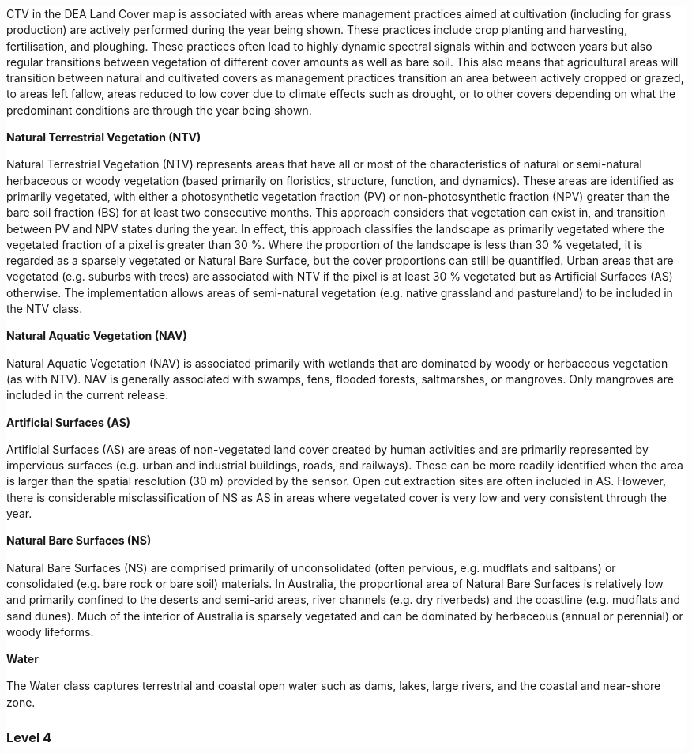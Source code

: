CTV in the DEA Land Cover map is associated with areas where management practices aimed at cultivation (including for grass production) are actively performed during the year being shown. These practices include crop planting and harvesting, fertilisation, and ploughing. These practices often lead to highly dynamic spectral signals within and between years but also regular transitions between vegetation of different cover amounts as well as bare soil. This also means that agricultural areas will transition between natural and cultivated covers as management practices transition an area between actively cropped or grazed, to areas left fallow, areas reduced to low cover due to climate effects such as drought, or to other covers depending on what the predominant conditions are through the year being shown. 

**Natural Terrestrial Vegetation (NTV)** 

Natural Terrestrial Vegetation (NTV) represents areas that have all or most of the characteristics of natural or semi-natural herbaceous or woody vegetation (based primarily on floristics, structure, function, and dynamics). These areas are identified as primarily vegetated, with either a photosynthetic vegetation fraction (PV) or non-photosynthetic fraction (NPV) greater than the bare soil fraction (BS) for at least two consecutive months. This approach considers that vegetation can exist in, and transition between PV and NPV states during the year. In effect, this approach classifies the landscape as primarily vegetated where the vegetated fraction of a pixel is greater than 30 %. Where the proportion of the landscape is less than 30 % vegetated, it is regarded as a sparsely vegetated or Natural Bare Surface, but the cover proportions can still be quantified. Urban areas that are vegetated (e.g. suburbs with trees) are associated with NTV if the pixel is at least 30 % vegetated but as Artificial Surfaces (AS) otherwise. The implementation allows areas of semi-natural vegetation (e.g. native grassland and pastureland) to be included in the NTV class.

**Natural Aquatic Vegetation (NAV)**

Natural Aquatic Vegetation (NAV) is associated primarily with wetlands that are dominated by woody or herbaceous vegetation (as with NTV). NAV is generally associated with swamps, fens, flooded forests, saltmarshes, or mangroves. Only mangroves are included in the current release.

**Artificial Surfaces (AS)** 

Artificial Surfaces (AS) are areas of non-vegetated land cover created by human activities and are primarily represented by impervious surfaces (e.g. urban and industrial buildings, roads, and railways). These can be more readily identified when the area is larger than the spatial resolution (30 m) provided by the sensor. Open cut extraction sites are often included in AS. However, there is considerable misclassification of NS as AS in areas where vegetated cover is very low and very consistent through the year. 

**Natural Bare Surfaces (NS)** 

Natural Bare Surfaces (NS) are comprised primarily of unconsolidated (often pervious, e.g. mudflats and saltpans) or consolidated (e.g. bare rock or bare soil) materials. In Australia, the proportional area of Natural Bare Surfaces is relatively low and primarily confined to the deserts and semi-arid areas, river channels (e.g. dry riverbeds) and the coastline (e.g. mudflats and sand dunes). Much of the interior of Australia is sparsely vegetated and can be dominated by herbaceous (annual or perennial) or woody lifeforms. 

**Water** 

The Water class captures terrestrial and coastal open water such as dams, lakes, large rivers, and the coastal and near-shore zone. 

### Level 4
